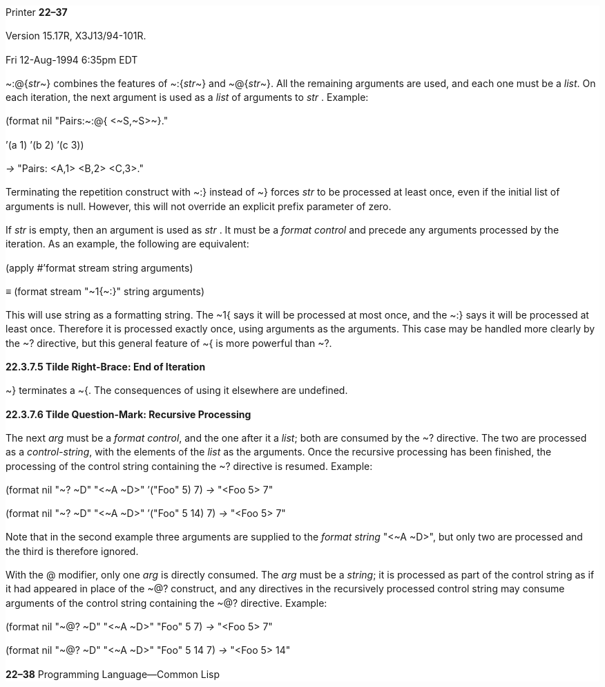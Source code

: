 Printer **22–37**

Version 15.17R, X3J13/94-101R. 

Fri 12-Aug-1994 6:35pm EDT 

~:@{*str*~} combines the features of ~:{*str*~} and ~@{*str*~}. All the remaining arguments are used, and each one must be a *list*. On each iteration, the next argument is used as a *list* of arguments to *str* . Example: 

(format nil "Pairs:~:@{ <~S,~S>~}." 

’(a 1) ’(b 2) ’(c 3)) 

*→* "Pairs: <A,1> <B,2> <C,3>." 

Terminating the repetition construct with ~:} instead of ~} forces *str* to be processed at least once, even if the initial list of arguments is null. However, this will not override an explicit prefix parameter of zero. 

If *str* is empty, then an argument is used as *str* . It must be a *format control* and precede any arguments processed by the iteration. As an example, the following are equivalent: 

(apply #’format stream string arguments) 

*≡* (format stream "~1{~:}" string arguments) 

This will use string as a formatting string. The ~1{ says it will be processed at most once, and the ~:} says it will be processed at least once. Therefore it is processed exactly once, using arguments as the arguments. This case may be handled more clearly by the ~? directive, but this general feature of ~{ is more powerful than ~?. 

**22.3.7.5 Tilde Right-Brace: End of Iteration** 

~} terminates a ~{. The consequences of using it elsewhere are undefined. 

**22.3.7.6 Tilde Question-Mark: Recursive Processing** 

The next *arg* must be a *format control*, and the one after it a *list*; both are consumed by the ~? directive. The two are processed as a *control-string*, with the elements of the *list* as the arguments. Once the recursive processing has been finished, the processing of the control string containing the ~? directive is resumed. Example: 

(format nil "~? ~D" "<~A ~D>" ’("Foo" 5) 7) *→* "<Foo 5> 7" 

(format nil "~? ~D" "<~A ~D>" ’("Foo" 5 14) 7) *→* "<Foo 5> 7" 

Note that in the second example three arguments are supplied to the *format string* "<~A ~D>", but only two are processed and the third is therefore ignored. 

With the @ modifier, only one *arg* is directly consumed. The *arg* must be a *string*; it is processed as part of the control string as if it had appeared in place of the ~@? construct, and any directives in the recursively processed control string may consume arguments of the control string containing the ~@? directive. Example: 

(format nil "~@? ~D" "<~A ~D>" "Foo" 5 7) *→* "<Foo 5> 7" 

(format nil "~@? ~D" "<~A ~D>" "Foo" 5 14 7) *→* "<Foo 5> 14" 

**22–38** Programming Language—Common Lisp
